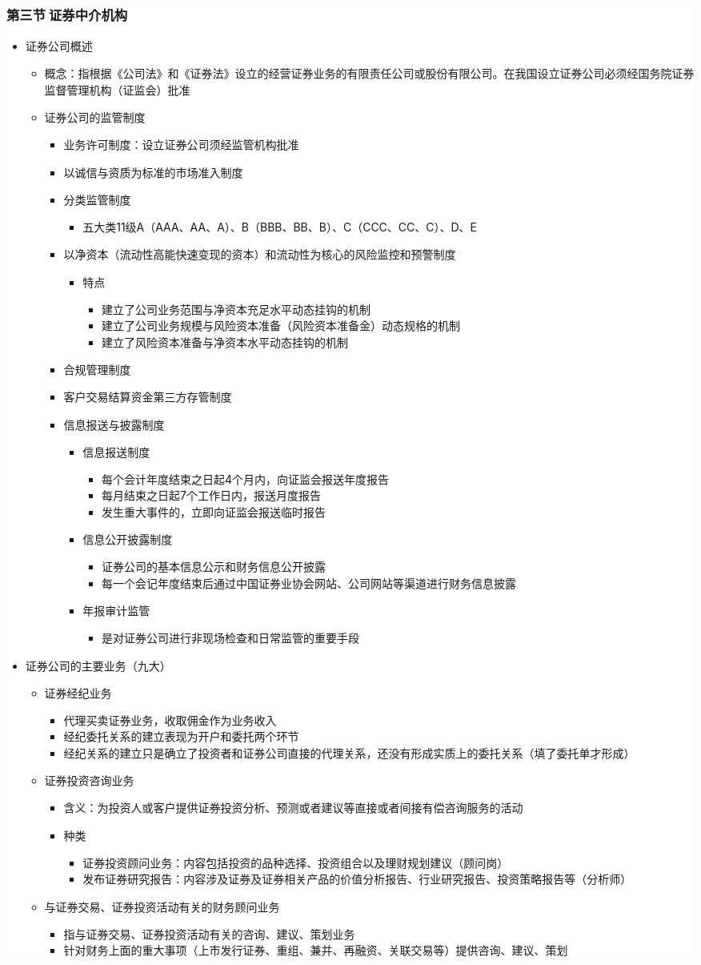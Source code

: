 ### 第三节 证券中介机构

- 证券公司概述

	- 概念：指根据《公司法》和《证券法》设立的经营证券业务的有限责任公司或股份有限公司。在我国设立证券公司必须经国务院证券监督管理机构（证监会）批准
	- 证券公司的监管制度

		- 业务许可制度：设立证券公司须经监管机构批准
		- 以诚信与资质为标准的市场准入制度
		- 分类监管制度

			- 五大类11级A（AAA、AA、A）、B（BBB、BB、B）、C（CCC、CC、C）、D、E

		- 以净资本（流动性高能快速变现的资本）和流动性为核心的风险监控和预警制度

			- 特点

				- 建立了公司业务范围与净资本充足水平动态挂钩的机制
				- 建立了公司业务规模与风险资本准备（风险资本准备金）动态规格的机制
				- 建立了风险资本准备与净资本水平动态挂钩的机制

		- 合规管理制度
		- 客户交易结算资金第三方存管制度
		- 信息报送与披露制度

			- 信息报送制度

				- 每个会计年度结束之日起4个月内，向证监会报送年度报告
				- 每月结束之日起7个工作日内，报送月度报告
				- 发生重大事件的，立即向证监会报送临时报告

			- 信息公开披露制度

				- 证券公司的基本信息公示和财务信息公开披露
				- 每一个会记年度结束后通过中国证券业协会网站、公司网站等渠道进行财务信息披露

			- 年报审计监管

				- 是对证券公司进行非现场检查和日常监管的重要手段

- 证券公司的主要业务（九大）

	- 证券经纪业务

		- 代理买卖证券业务，收取佣金作为业务收入
		- 经纪委托关系的建立表现为开户和委托两个环节
		- 经纪关系的建立只是确立了投资者和证券公司直接的代理关系，还没有形成实质上的委托关系（填了委托单才形成）

	- 证券投资咨询业务

		- 含义：为投资人或客户提供证券投资分析、预测或者建议等直接或者间接有偿咨询服务的活动
		- 种类

			- 证券投资顾问业务：内容包括投资的品种选择、投资组合以及理财规划建议（顾问岗）
			- 发布证券研究报告：内容涉及证券及证券相关产品的价值分析报告、行业研究报告、投资策略报告等（分析师）

	- 与证券交易、证券投资活动有关的财务顾问业务

		- 指与证券交易、证券投资活动有关的咨询、建议、策划业务
		- 针对财务上面的重大事项（上市发行证券、重组、兼并、再融资、关联交易等）提供咨询、建议、策划
